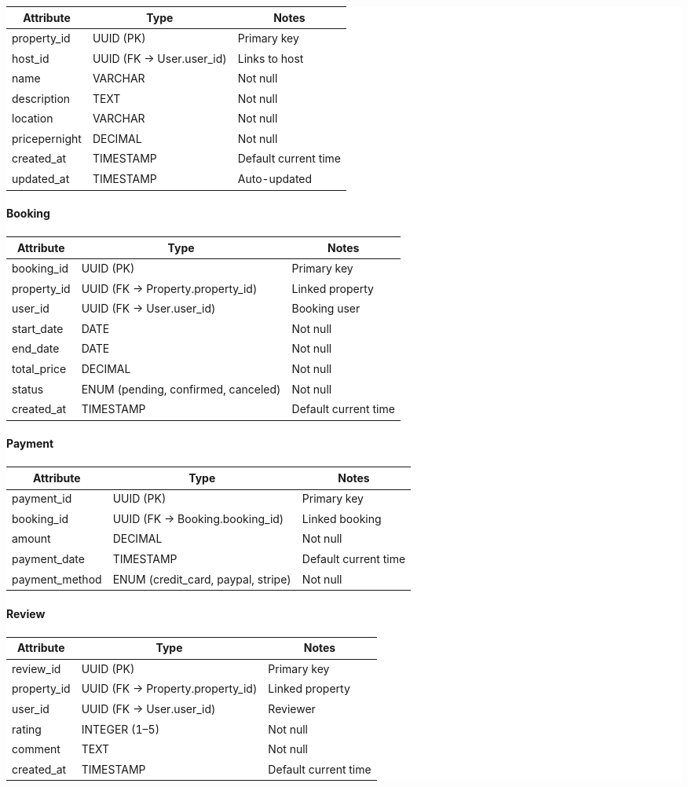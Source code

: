 | Attribute     | Type                     | Notes                |
| ------------- | ------------------------ | -------------------- |
| property_id   | UUID (PK)                | Primary key          |
| host_id       | UUID (FK → User.user_id) | Links to host        |
| name          | VARCHAR                  | Not null             |
| description   | TEXT                     | Not null             |
| location      | VARCHAR                  | Not null             |
| pricepernight | DECIMAL                  | Not null             |
| created_at    | TIMESTAMP                | Default current time |
| updated_at    | TIMESTAMP                | Auto-updated         |

#### **Booking**

| Attribute   | Type                                | Notes                |
| ----------- | ----------------------------------- | -------------------- |
| booking_id  | UUID (PK)                           | Primary key          |
| property_id | UUID (FK → Property.property_id)    | Linked property      |
| user_id     | UUID (FK → User.user_id)            | Booking user         |
| start_date  | DATE                                | Not null             |
| end_date    | DATE                                | Not null             |
| total_price | DECIMAL                             | Not null             |
| status      | ENUM (pending, confirmed, canceled) | Not null             |
| created_at  | TIMESTAMP                           | Default current time |

#### **Payment**

| Attribute      | Type                               | Notes                |
| -------------- | ---------------------------------- | -------------------- |
| payment_id     | UUID (PK)                          | Primary key          |
| booking_id     | UUID (FK → Booking.booking_id)     | Linked booking       |
| amount         | DECIMAL                            | Not null             |
| payment_date   | TIMESTAMP                          | Default current time |
| payment_method | ENUM (credit_card, paypal, stripe) | Not null             |

#### **Review**

| Attribute   | Type                             | Notes                |
| ----------- | -------------------------------- | -------------------- |
| review_id   | UUID (PK)                        | Primary key          |
| property_id | UUID (FK → Property.property_id) | Linked property      |
| user_id     | UUID (FK → User.user_id)         | Reviewer             |
| rating      | INTEGER (1–5)                    | Not null             |
| comment     | TEXT                             | Not null             |
| created_at  | TIMESTAMP                        | Default current time |
